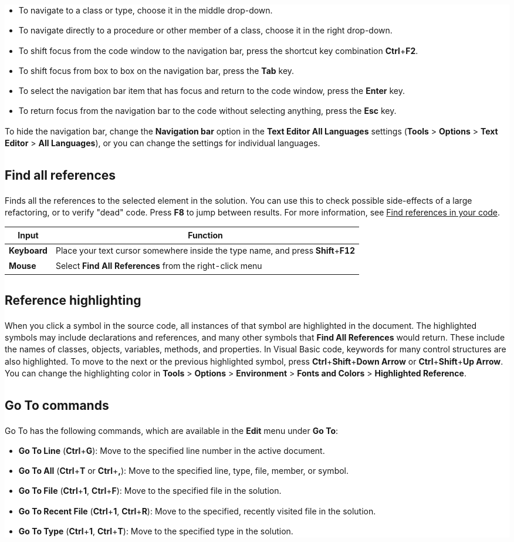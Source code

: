 - To navigate to a class or type, choose it in the middle drop-down.

- To navigate directly to a procedure or other member of a class, choose it in the right drop-down.

- To shift focus from the code window to the navigation bar, press the shortcut key combination **Ctrl**+**F2**.

- To shift focus from box to box on the navigation bar, press the **Tab** key.

- To select the navigation bar item that has focus and return to the code window, press the **Enter** key.

- To return focus from the navigation bar to the code  without selecting anything, press the **Esc** key.

To hide the navigation bar, change the **Navigation bar** option in the **Text Editor All Languages** settings (**Tools** > **Options** > **Text Editor** > **All Languages**), or you can change the settings for individual languages.

## Find all references

Finds all the references to the selected element in the solution. You can use this to check possible side-effects of a large refactoring, or to verify "dead" code. Press **F8** to jump between results. For more information, see [Find references in your code](finding-references.md).

Input | Function
------------ | ---
**Keyboard** | Place your text cursor somewhere inside the type name, and press **Shift**+**F12**
**Mouse** | Select **Find All References** from the right-click menu

## Reference highlighting

When you click a symbol in the source code, all instances of that symbol are highlighted in the document. The highlighted symbols may include declarations and references, and many other symbols that **Find All References** would return. These include the names of classes, objects, variables, methods, and properties. In Visual Basic code, keywords for many control structures are also highlighted. To move to the next or the previous highlighted symbol, press **Ctrl**+**Shift**+**Down Arrow** or **Ctrl**+**Shift**+**Up Arrow**. You can change the highlighting color in **Tools** > **Options** > **Environment** > **Fonts and Colors** > **Highlighted Reference**.

## Go To commands

Go To has the following commands, which are available in the **Edit** menu under **Go To**:

- **Go To Line** (**Ctrl**+**G**): Move to the specified line number in the active document.

- **Go To All** (**Ctrl**+**T** or **Ctrl**+**,**): Move to the specified line, type, file, member, or symbol.

- **Go To File** (**Ctrl**+**1**, **Ctrl**+**F**): Move to the specified file in the solution.

- **Go To Recent File** (**Ctrl**+**1**, **Ctrl**+**R**): Move to the specified, recently visited file in the solution.

- **Go To Type** (**Ctrl**+**1**, **Ctrl**+**T**): Move to the specified type in the solution.
